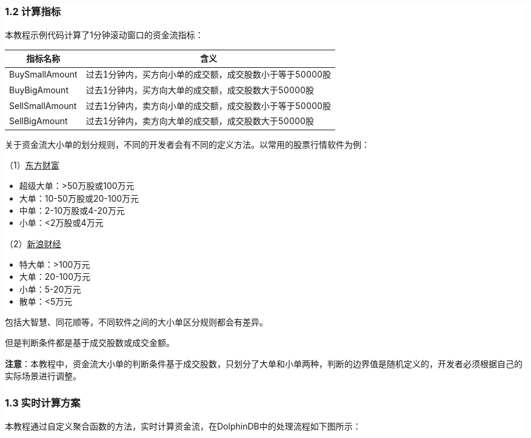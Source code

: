 ### 1.2 计算指标

本教程示例代码计算了1分钟滚动窗口的资金流指标：

| **指标名称**    | **含义**                                                 |
| --------------- | -------------------------------------------------------- |
| BuySmallAmount  | 过去1分钟内，买方向小单的成交额，成交股数小于等于50000股 |
| BuyBigAmount    | 过去1分钟内，买方向大单的成交额，成交股数大于50000股     |
| SellSmallAmount | 过去1分钟内，卖方向小单的成交额，成交股数小于等于50000股 |
| SellBigAmount   | 过去1分钟内，卖方向大单的成交额，成交股数大于50000股     |

关于资金流大小单的划分规则，不同的开发者会有不同的定义方法。以常用的股票行情软件为例：

（1）[东方财富](https://emcreative.eastmoney.com/app_fortune/article/extend.html?artcode=20220117100406743919710)

* 超级大单：>50万股或100万元
* 大单：10-50万股或20-100万元
* 中单：2-10万股或4-20万元
* 小单：<2万股或4万元

（2）[新浪财经](http://finance.sina.com.cn/temp/guest4377.shtml)

* 特大单：>100万元
* 大单：20-100万元
* 小单：5-20万元
* 散单：<5万元

包括大智慧、同花顺等，不同软件之间的大小单区分规则都会有差异。

但是判断条件都是基于成交股数或成交金额。

**注意**：本教程中，资金流大小单的判断条件基于成交股数，只划分了大单和小单两种，判断的边界值是随机定义的，开发者必须根据自己的实际场景进行调整。

### 1.3 实时计算方案

本教程通过自定义聚合函数的方法，实时计算资金流，在DolphinDB中的处理流程如下图所示：
